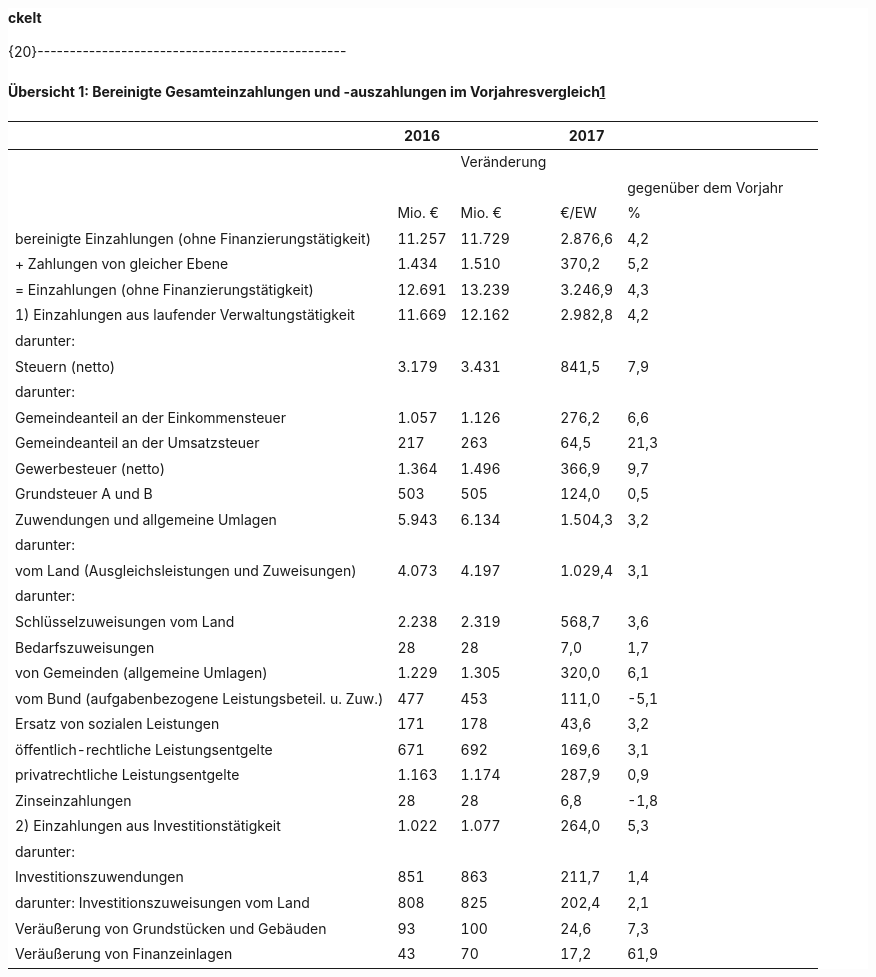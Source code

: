 **ckelt**

{20}------------------------------------------------

#### <span id="page-20-1"></span>**Übersicht 1: Bereinigte Gesamteinzahlungen und -auszahlungen im Vorjahresvergleich[1](#page-20-0)**

|                                                          | 2016   |             | 2017    |                       |  |  |
|----------------------------------------------------------|--------|-------------|---------|-----------------------|--|--|
|                                                          |        | Veränderung |         |                       |  |  |
|                                                          |        |             |         | gegenüber dem Vorjahr |  |  |
|                                                          | Mio. € | Mio. €      | €/EW    | %                     |  |  |
| bereinigte Einzahlungen (ohne Finanzierungstätigkeit)    | 11.257 | 11.729      | 2.876,6 | 4,2                   |  |  |
| + Zahlungen von gleicher Ebene                           | 1.434  | 1.510       | 370,2   | 5,2                   |  |  |
| = Einzahlungen (ohne Finanzierungstätigkeit)             | 12.691 | 13.239      | 3.246,9 | 4,3                   |  |  |
| 1) Einzahlungen aus laufender Verwaltungstätigkeit       | 11.669 | 12.162      | 2.982,8 | 4,2                   |  |  |
| darunter:                                                |        |             |         |                       |  |  |
| Steuern (netto)                                          | 3.179  | 3.431       | 841,5   | 7,9                   |  |  |
| darunter:                                                |        |             |         |                       |  |  |
| Gemeindeanteil an der Einkommensteuer                    | 1.057  | 1.126       | 276,2   | 6,6                   |  |  |
| Gemeindeanteil an der Umsatzsteuer                       | 217    | 263         | 64,5    | 21,3                  |  |  |
| Gewerbesteuer (netto)                                    | 1.364  | 1.496       | 366,9   | 9,7                   |  |  |
| Grundsteuer A und B                                      | 503    | 505         | 124,0   | 0,5                   |  |  |
| Zuwendungen und allgemeine Umlagen                       | 5.943  | 6.134       | 1.504,3 | 3,2                   |  |  |
| darunter:                                                |        |             |         |                       |  |  |
| vom Land (Ausgleichsleistungen und Zuweisungen)          | 4.073  | 4.197       | 1.029,4 | 3,1                   |  |  |
| darunter:                                                |        |             |         |                       |  |  |
| Schlüsselzuweisungen vom Land                            | 2.238  | 2.319       | 568,7   | 3,6                   |  |  |
| Bedarfszuweisungen                                       | 28     | 28          | 7,0     | 1,7                   |  |  |
| von Gemeinden (allgemeine Umlagen)                       | 1.229  | 1.305       | 320,0   | 6,1                   |  |  |
| vom Bund (aufgabenbezogene Leistungsbeteil. u. Zuw.)     | 477    | 453         | 111,0   | -5,1                  |  |  |
| Ersatz von sozialen Leistungen                           | 171    | 178         | 43,6    | 3,2                   |  |  |
| öffentlich-rechtliche Leistungsentgelte                  | 671    | 692         | 169,6   | 3,1                   |  |  |
| privatrechtliche Leistungsentgelte                       | 1.163  | 1.174       | 287,9   | 0,9                   |  |  |
| Zinseinzahlungen                                         | 28     | 28          | 6,8     | -1,8                  |  |  |
| 2) Einzahlungen aus Investitionstätigkeit                | 1.022  | 1.077       | 264,0   | 5,3                   |  |  |
| darunter:                                                |        |             |         |                       |  |  |
| Investitionszuwendungen                                  | 851    | 863         | 211,7   | 1,4                   |  |  |
| darunter: Investitionszuweisungen vom Land               | 808    | 825         | 202,4   | 2,1                   |  |  |
| Veräußerung von Grundstücken und Gebäuden                | 93     | 100         | 24,6    | 7,3                   |  |  |
| Veräußerung von Finanzeinlagen                           | 43     | 70          | 17,2    | 61,9                  |  |  |